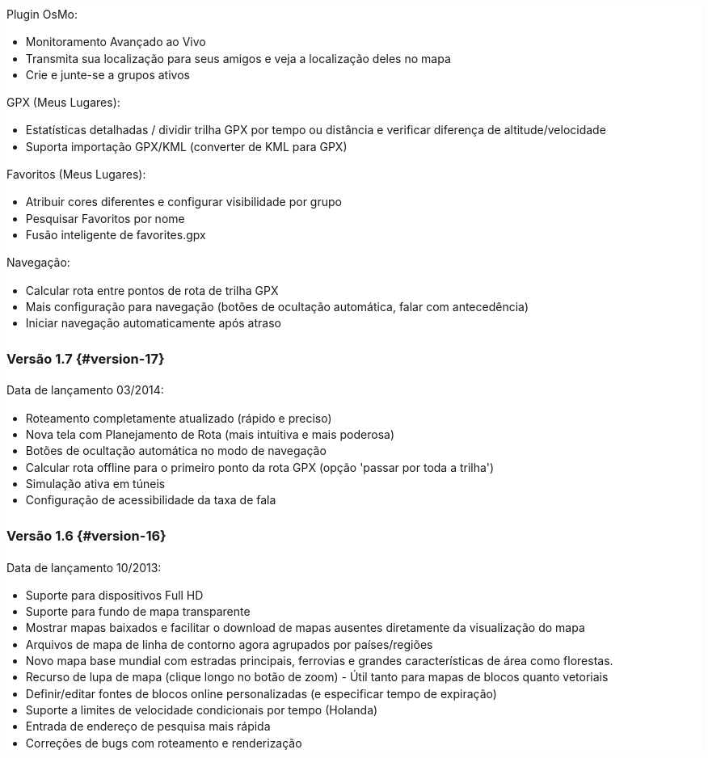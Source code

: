 Plugin OsMo:

- Monitoramento Avançado ao Vivo
- Transmita sua localização para seus amigos e veja a localização deles no mapa
- Crie e junte-se a grupos ativos

GPX (Meus Lugares):

- Estatísticas detalhadas / dividir trilha GPX por tempo ou distância e verificar diferença de altitude/velocidade
- Suporta importação GPX/KML (converter de KML para GPX)

Favoritos (Meus Lugares):

- Atribuir cores diferentes e configurar visibilidade por grupo
- Pesquisar Favoritos por nome
- Fusão inteligente de favorites.gpx

Navegação:

- Calcular rota entre pontos de rota de trilha GPX
- Mais configuração para navegação (botões de ocultação automática, falar com antecedência)
- Iniciar navegação automaticamente após atraso

<DownloadRelease blog="osmand-1-8" release="net.osmand-1.8.3-183.apk" />



### Versão 1.7 {#version-17}

Data de lançamento 03/2014:

- Roteamento completamente atualizado (rápido e preciso)
- Nova tela com Planejamento de Rota (mais intuitiva e mais poderosa)
- Botões de ocultação automática no modo de navegação
- Calcular rota offline para o primeiro ponto da rota GPX (opção 'passar por toda a trilha')
- Simulação ativa em túneis
- Configuração de acessibilidade da taxa de fala

<DownloadRelease blog="osmand-1-7" release="net.osmand-1.7.5-175.apk" />




### Versão 1.6 {#version-16}

Data de lançamento 10/2013:

- Suporte para dispositivos Full HD
- Suporte para fundo de mapa transparente
- Mostrar mapas baixados e facilitar o download de mapas ausentes diretamente da visualização do mapa
- Arquivos de mapa de linha de contorno agora agrupados por países/regiões
- Novo mapa base mundial com estradas principais, ferrovias e grandes características de área como florestas.
- Recurso de lupa de mapa (clique longo no botão de zoom) - Útil tanto para mapas de blocos quanto vetoriais
- Definir/editar fontes de blocos online personalizadas (e especificar tempo de expiração)
- Suporte a limites de velocidade condicionais por tempo (Holanda)
- Entrada de endereço de pesquisa mais rápida
- Correções de bugs com roteamento e renderização
